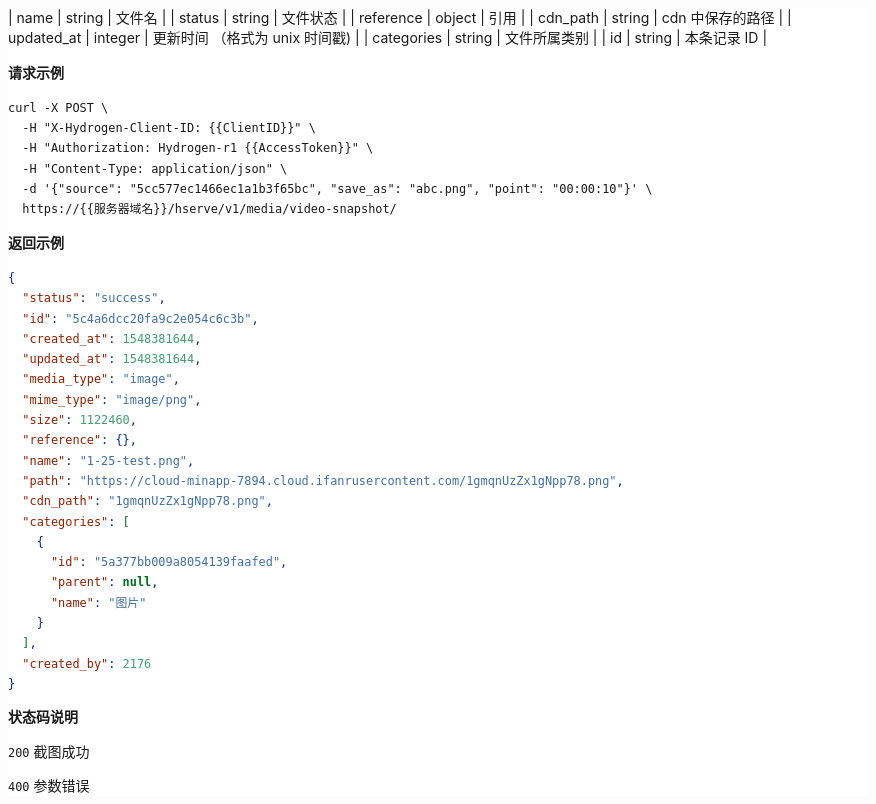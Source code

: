 | name   | string | 文件名 |
| status   | string | 文件状态 |
| reference   | object | 引用 |
| cdn_path   | string | cdn 中保存的路径 |
| updated_at   | integer | 更新时间 （格式为 unix 时间戳) |
| categories   | string | 文件所属类别 |
| id   | string | 本条记录 ID |

**请求示例**

```shell
curl -X POST \
  -H "X-Hydrogen-Client-ID: {{ClientID}}" \
  -H "Authorization: Hydrogen-r1 {{AccessToken}}" \
  -H "Content-Type: application/json" \
  -d '{"source": "5cc577ec1466ec1a1b3f65bc", "save_as": "abc.png", "point": "00:00:10"}' \
  https://{{服务器域名}}/hserve/v1/media/video-snapshot/
```

**返回示例**

```json
{
  "status": "success",
  "id": "5c4a6dcc20fa9c2e054c6c3b",
  "created_at": 1548381644,
  "updated_at": 1548381644,
  "media_type": "image",
  "mime_type": "image/png",
  "size": 1122460,
  "reference": {},
  "name": "1-25-test.png",
  "path": "https://cloud-minapp-7894.cloud.ifanrusercontent.com/1gmqnUzZx1gNpp78.png",
  "cdn_path": "1gmqnUzZx1gNpp78.png",
  "categories": [
    {
      "id": "5a377bb009a8054139faafed",
      "parent": null,
      "name": "图片"
    }
  ],
  "created_by": 2176
}
```

**状态码说明**

`200` 截图成功

`400` 参数错误
